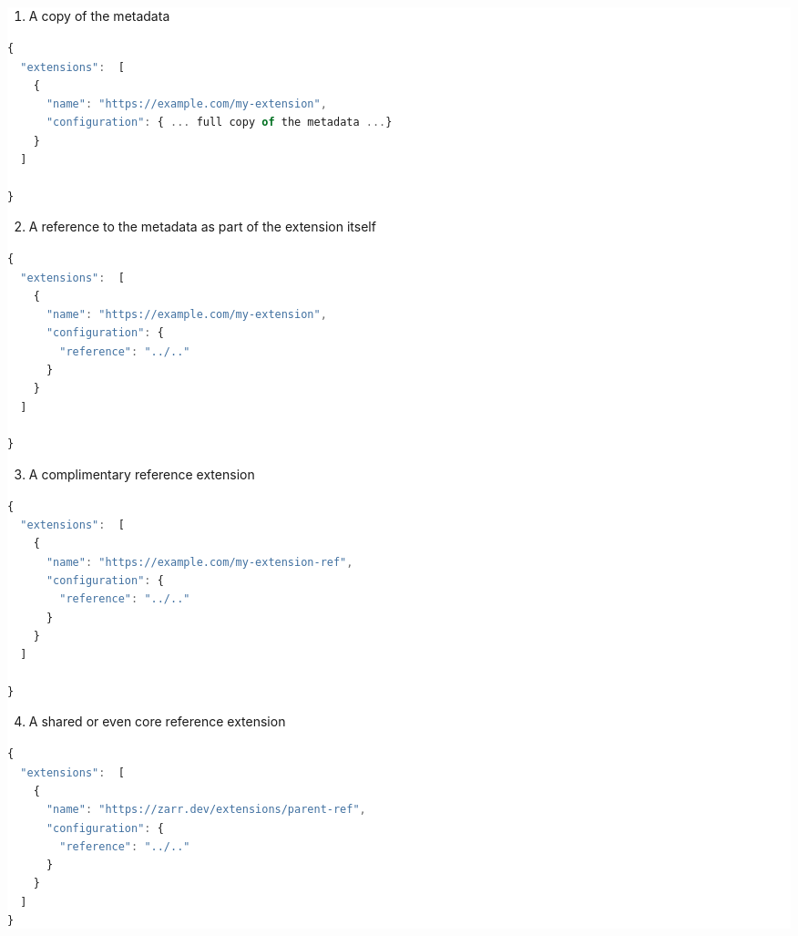 1. A copy of the metadata

```javascript
{
  "extensions":  [
    {
      "name": "https://example.com/my-extension",
      "configuration": { ... full copy of the metadata ...}
    }
  ]

}
```

2. A reference to the metadata as part of the extension itself

```javascript
{
  "extensions":  [
    {
      "name": "https://example.com/my-extension",
      "configuration": {
        "reference": "../.."
      }
    }
  ]

}
```

3. A complimentary reference extension

```javascript
{
  "extensions":  [
    {
      "name": "https://example.com/my-extension-ref",
      "configuration": {
        "reference": "../.."
      }
    }
  ]

}
```

4. A shared or even core reference extension

```javascript
{
  "extensions":  [
    {
      "name": "https://zarr.dev/extensions/parent-ref",
      "configuration": {
        "reference": "../.."
      }
    }
  ]
}
```

